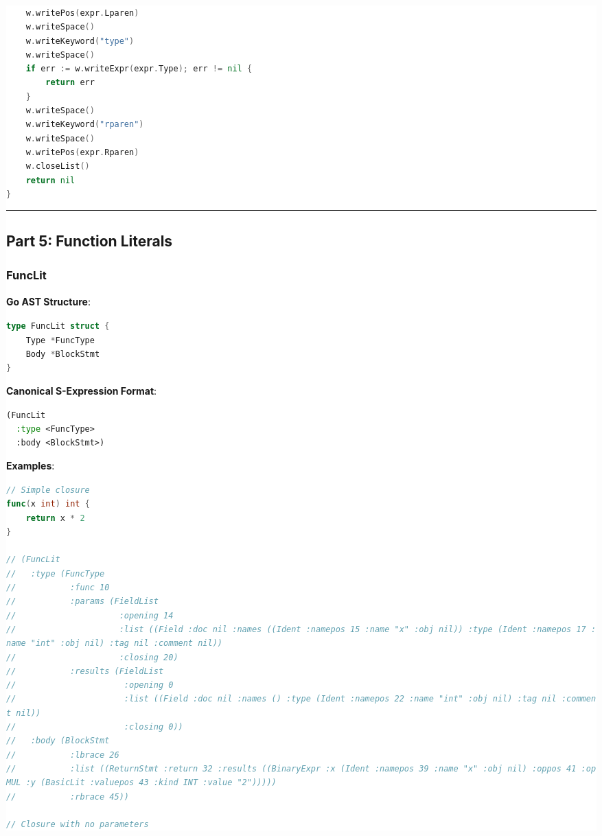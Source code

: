 ```go
    w.writePos(expr.Lparen)
    w.writeSpace()
    w.writeKeyword("type")
    w.writeSpace()
    if err := w.writeExpr(expr.Type); err != nil {
        return err
    }
    w.writeSpace()
    w.writeKeyword("rparen")
    w.writeSpace()
    w.writePos(expr.Rparen)
    w.closeList()
    return nil
}
```

---

## Part 5: Function Literals

### FuncLit

**Go AST Structure**:
```go
type FuncLit struct {
    Type *FuncType
    Body *BlockStmt
}
```

**Canonical S-Expression Format**:
```lisp
(FuncLit
  :type <FuncType>
  :body <BlockStmt>)
```

**Examples**:

```go
// Simple closure
func(x int) int {
    return x * 2
}

// (FuncLit
//   :type (FuncType
//           :func 10
//           :params (FieldList
//                     :opening 14
//                     :list ((Field :doc nil :names ((Ident :namepos 15 :name "x" :obj nil)) :type (Ident :namepos 17 :name "int" :obj nil) :tag nil :comment nil))
//                     :closing 20)
//           :results (FieldList
//                      :opening 0
//                      :list ((Field :doc nil :names () :type (Ident :namepos 22 :name "int" :obj nil) :tag nil :comment nil))
//                      :closing 0))
//   :body (BlockStmt
//           :lbrace 26
//           :list ((ReturnStmt :return 32 :results ((BinaryExpr :x (Ident :namepos 39 :name "x" :obj nil) :oppos 41 :op MUL :y (BasicLit :valuepos 43 :kind INT :value "2")))))
//           :rbrace 45))

// Closure with no parameters
```